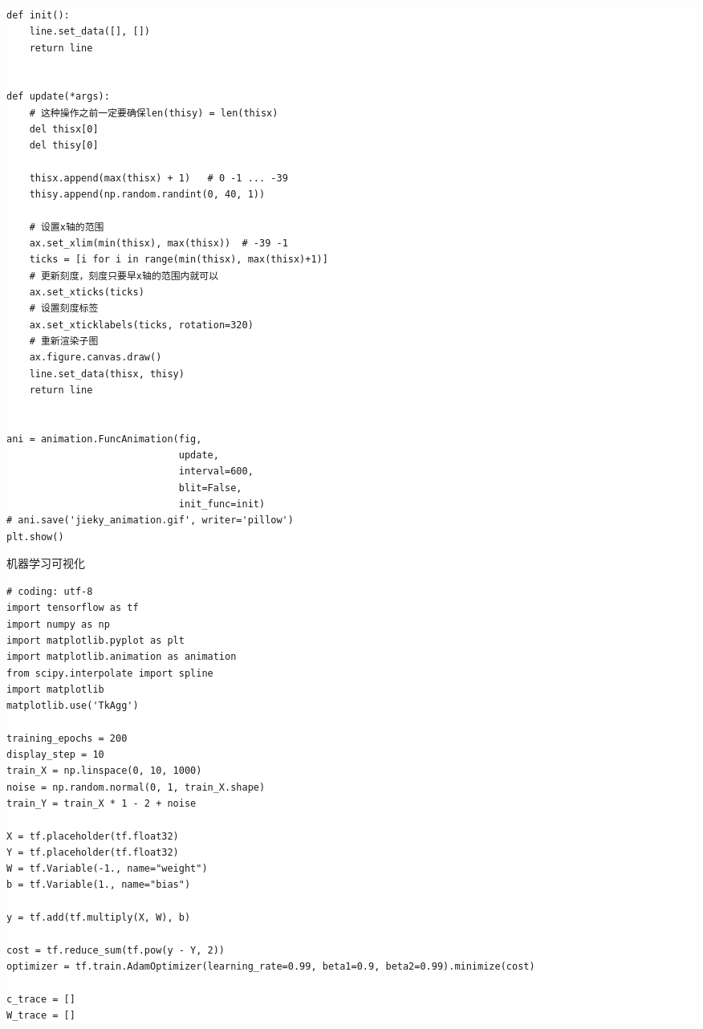 ```
def init():
    line.set_data([], [])
    return line


def update(*args):
    # 这种操作之前一定要确保len(thisy) = len(thisx)
    del thisx[0]
    del thisy[0]

    thisx.append(max(thisx) + 1)   # 0 -1 ... -39
    thisy.append(np.random.randint(0, 40, 1))

    # 设置x轴的范围
    ax.set_xlim(min(thisx), max(thisx))  # -39 -1
    ticks = [i for i in range(min(thisx), max(thisx)+1)]
    # 更新刻度，刻度只要早x轴的范围内就可以
    ax.set_xticks(ticks)
    # 设置刻度标签
    ax.set_xticklabels(ticks, rotation=320)
    # 重新渲染子图
    ax.figure.canvas.draw()
    line.set_data(thisx, thisy)
    return line


ani = animation.FuncAnimation(fig,
                              update,
                              interval=600,
                              blit=False,
                              init_func=init)
# ani.save('jieky_animation.gif', writer='pillow')
plt.show()
```
机器学习可视化
```
# coding: utf-8
import tensorflow as tf
import numpy as np
import matplotlib.pyplot as plt
import matplotlib.animation as animation
from scipy.interpolate import spline
import matplotlib
matplotlib.use('TkAgg')

training_epochs = 200
display_step = 10
train_X = np.linspace(0, 10, 1000)
noise = np.random.normal(0, 1, train_X.shape)
train_Y = train_X * 1 - 2 + noise

X = tf.placeholder(tf.float32)
Y = tf.placeholder(tf.float32)
W = tf.Variable(-1., name="weight")
b = tf.Variable(1., name="bias")

y = tf.add(tf.multiply(X, W), b)

cost = tf.reduce_sum(tf.pow(y - Y, 2))
optimizer = tf.train.AdamOptimizer(learning_rate=0.99, beta1=0.9, beta2=0.99).minimize(cost)

c_trace = []
W_trace = []
```